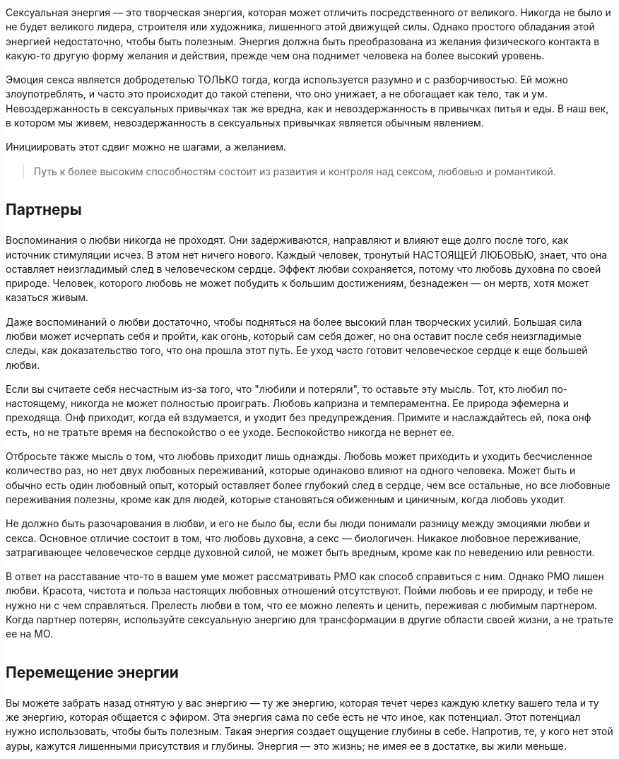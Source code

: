 Сексуальная энергия — это творческая энергия, которая может отличить посредственного от великого. Никогда не было и не будет великого лидера, строителя или художника, лишенного этой движущей силы. Однако простого обладания этой энергией недостаточно, чтобы быть полезным. Энергия должна быть преобразована из желания физического контакта в какую-то другую форму желания и действия, прежде чем она поднимет человека на более высокий уровень.
 
Эмоция секса является добродетелью ТОЛЬКО тогда, когда используется разумно и с разборчивостью. Ей можно злоупотреблять, и часто это происходит до такой степени, что оно унижает, а не обогащает как тело, так и ум. Невоздержанность в сексуальных привычках так же вредна, как и невоздержанность в привычках питья и еды. В наш век, в котором мы живем, невоздержанность в сексуальных привычках является обычным явлением.
 
Инициировать этот сдвиг можно не шагами, а желанием.
 
> Путь к более высоким способностям состоит из развития и контроля над сексом, любовью и романтикой.
 
## Партнеры
Воспоминания о любви никогда не проходят. Они задерживаются, направляют и влияют еще долго после того, как источник стимуляции исчез. В этом нет ничего нового. Каждый человек, тронутый НАСТОЯЩЕЙ ЛЮБОВЬЮ, знает, что она оставляет неизгладимый след в человеческом сердце. Эффект любви сохраняется, потому что любовь духовна по своей природе. Человек, которого любовь не может побудить к большим достижениям, безнадежен — он мертв, хотя может казаться живым.
 
Даже воспоминаний о любви достаточно, чтобы подняться на более высокий план творческих усилий. Большая сила любви может исчерпать себя и пройти, как огонь, который сам себя дожег, но она оставит после себя неизгладимые следы, как доказательство того, что она прошла этот путь. Ее уход часто готовит человеческое сердце к еще большей любви.
 
Если вы считаете себя несчастным из-за того, что "любили и потеряли", то оставьте эту мысль. Тот, кто любил по-настоящему, никогда не может полностью проиграть. Любовь капризна и темпераментна. Ее природа эфемерна и преходяща. Онф приходит, когда ей вздумается, и уходит без предупреждения. Примите и наслаждайтесь ей, пока онф есть, но не тратьте время на беспокойство о ее уходе. Беспокойство никогда не вернет ее.
 
Отбросьте также мысль о том, что любовь приходит лишь однажды. Любовь может приходить и уходить бесчисленное количество раз, но нет двух любовных переживаний, которые одинаково влияют на одного человека. Может быть и обычно есть один любовный опыт, который оставляет более глубокий след в сердце, чем все остальные, но все любовные переживания полезны, кроме как для людей, которые становяться обиженным и циничным, когда любовь уходит.
 
Не должно быть разочарования в любви, и его не было бы, если бы люди понимали разницу между эмоциями любви и секса. Основное отличие состоит в том, что любовь духовна, а секс — биологичен. Никакое любовное переживание, затрагивающее человеческое сердце духовной силой, не может быть вредным, кроме как по неведению или ревности.
 
В ответ на расставание что-то в вашем уме может рассматривать PMO как способ справиться с ним. Однако PMO лишен любви. Красота, чистота и польза настоящих любовных отношений отсутствуют. Пойми любовь и ее природу, и тебе не нужно ни с чем справляться. Прелесть любви в том, что ее можно лелеять и ценить, переживая с любимым партнером. Когда партнер потерян, используйте сексуальную энергию для трансформации в другие области своей жизни, а не тратьте ее на МО.
 
## Перемещение энергии
Вы можете забрать назад отнятую у вас энергию — ту же энергию, которая течет через каждую клетку вашего тела и ту же энергию, которая общается с эфиром. Эта энергия сама по себе есть не что иное, как потенциал. Этот потенциал нужно использовать, чтобы быть полезным. Такая энергия создает ощущение глубины в себе. Напротив, те, у кого нет этой ауры, кажутся лишенными присутствия и глубины. Энергия — это жизнь; не имея ее в достатке, вы жили меньше.
 